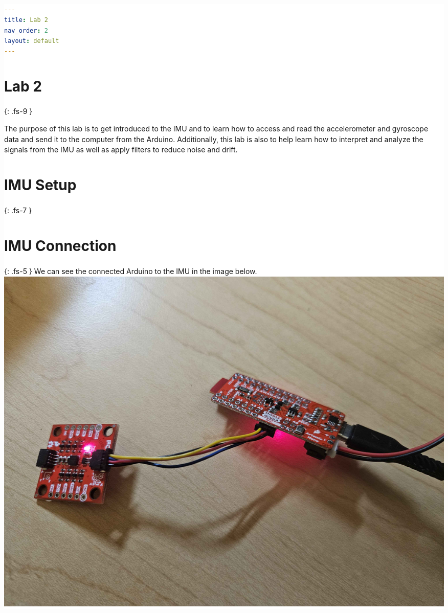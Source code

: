 ```yaml
---
title: Lab 2
nav_order: 2
layout: default
---
```


# Lab 2
{: .fs-9 }

The purpose of this lab is to get introduced to the IMU and to learn how to access and read the accelerometer and gyroscope data and send it to the computer from the Arduino. Additionally, this lab is also to help learn how to interpret and analyze the signals from the IMU as well as apply filters to reduce noise and drift.

# IMU Setup
{: .fs-7 }

# IMU Connection
{: .fs-5 }
We can see the connected Arduino to the IMU in the image below.
![IMU](lab2pics/IMU_Connection.jpg)
